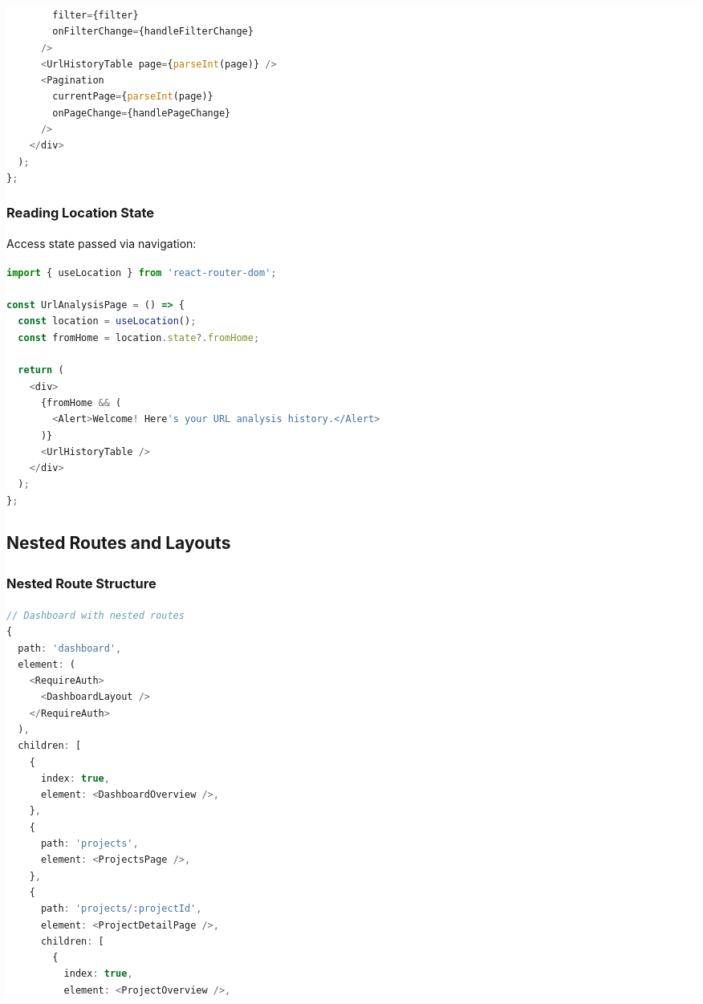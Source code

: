 ```typescript
        filter={filter} 
        onFilterChange={handleFilterChange} 
      />
      <UrlHistoryTable page={parseInt(page)} />
      <Pagination 
        currentPage={parseInt(page)} 
        onPageChange={handlePageChange} 
      />
    </div>
  );
};
```

### Reading Location State

Access state passed via navigation:

```typescript
import { useLocation } from 'react-router-dom';

const UrlAnalysisPage = () => {
  const location = useLocation();
  const fromHome = location.state?.fromHome;
  
  return (
    <div>
      {fromHome && (
        <Alert>Welcome! Here's your URL analysis history.</Alert>
      )}
      <UrlHistoryTable />
    </div>
  );
};
```

## Nested Routes and Layouts

### Nested Route Structure

```typescript
// Dashboard with nested routes
{
  path: 'dashboard',
  element: (
    <RequireAuth>
      <DashboardLayout />
    </RequireAuth>
  ),
  children: [
    {
      index: true,
      element: <DashboardOverview />,
    },
    {
      path: 'projects',
      element: <ProjectsPage />,
    },
    {
      path: 'projects/:projectId',
      element: <ProjectDetailPage />,
      children: [
        {
          index: true,
          element: <ProjectOverview />,
```